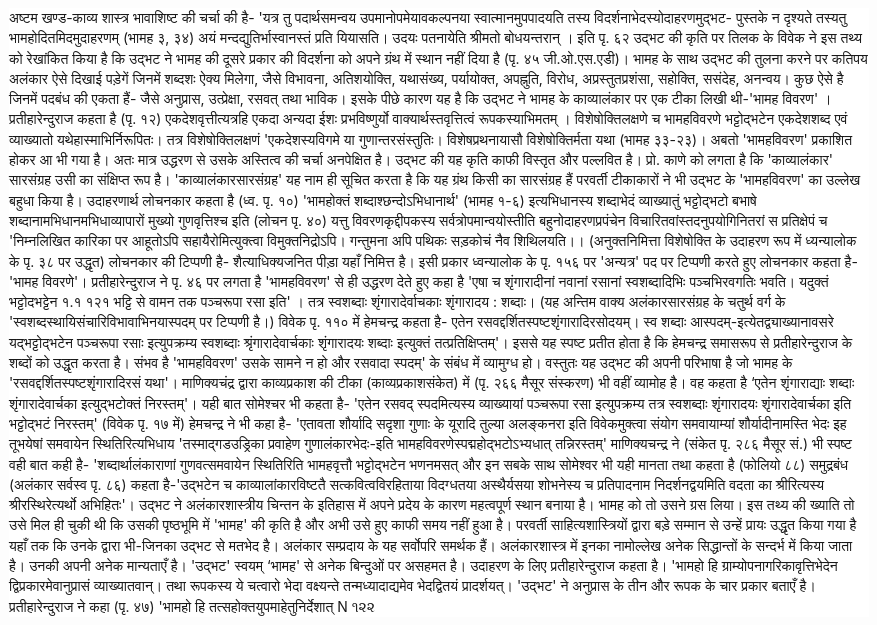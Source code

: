 अष्टम खण्ड-काव्य शास्त्र भावाशिष्ट की चर्चा की है- 'यत्र तु पदार्थसमन्वय उपमानोपमेयावकल्पनया स्वात्मानमुपपादयति तस्य विदर्शनाभेदस्योदाहरणमुद्भट- पुस्तके न दृश्यते तस्यतु भामहोदितमिदमुदाहरणम् (भामह ३, ३४) अयं मन्दद्युतिर्भास्वानस्तं प्रति यियासति। उदयः पतनायेति श्रीमतो बोधयन्तरान् । इति पृ. ६२ उद्भट की कृति पर तिलक के विवेक ने इस तथ्य को रेखांकित किया है कि उद्भट ने भामह की दूसरे प्रकार की विदर्शना को अपने ग्रंथ में स्थान नहीं दिया है (पृ. ४५ जी.ओ.एस.एडी)।
भामह के साथ उद्भट की तुलना करने पर कतिपय अलंकार ऐसे दिखाई पड़ेगें जिनमें शब्दशः ऐक्य मिलेगा, जैसे विभावना, अतिशयोक्ति, यथासंख्य, पर्यायोक्त, अपह्नुति, विरोध, अप्रस्तुतप्रशंसा, सहोक्ति, ससंदेह, अनन्वय। कुछ ऐसे है जिनमें पदबंध की एकता हैं- जैसे अनुप्रास, उत्प्रेक्षा, रसवत् तथा भाविक। इसके पीछे कारण यह है कि उद्भट ने भामह के काव्यालंकार पर एक टीका लिखी थी-'भामह विवरण' । प्रतीहारेन्दुराज कहता है (पृ. १२) एकदेशवृत्तीत्यत्रहि एकदा अन्यदा ईशः प्रभविष्णुर्यो वाक्यार्थस्तवृत्तित्वं रूपकस्याभिमतम् । विशेषोक्तिलक्षणे च भामहविवरणे भट्टोद्भटेन एकदेशशब्द एवं व्याख्यातो यथेहास्माभिर्निरूपितः। तत्र विशेषोक्तिलक्षणं 'एकदेशस्यविगमे या गुणान्तरसंस्तुतिः। विशेषप्रथनायासौ विशेषोक्तिर्मता यथा (भामह ३३-२३)। अबतो 'भामहविवरण' प्रकाशित होकर आ भी गया है। अतः मात्र उद्धरण से उसके अस्तित्व की चर्चा अनपेक्षित है। उद्भट की यह कृति काफी विस्तृत और पल्लवित है। प्रो. काणे को लगता है कि 'काव्यालंकार' सारसंग्रह उसी का संक्षिप्त रूप है। 'काव्यालंकारसारसंग्रह' यह नाम ही सूचित करता है कि यह ग्रंथ किसी का सारसंग्रह हैं परवर्ती टीकाकारों ने भी उद्भट के 'भामहविवरण' का उल्लेख बहुधा किया है। उदाहरणार्थ लोचनकार कहता है (ध्व. पृ. १०) 'भामहोक्तं शब्दाश्छन्दोऽभिधानार्थ' (भामह १-६) इत्यभिधानस्य शब्दाभेदं व्याख्यातुं भट्टोद्भटो बभाषे शब्दानामभिधानमभिधाव्यापारों मुख्यो गुणवृत्तिश्च इति (लोचन पृ. ४०) यत्तु विवरणकृद्दीपकस्य सर्वत्रोपमान्वयोस्तीति बहुनोदाहरणप्रपंचेन विचारितवांस्तदनुपयोगिनितरां स प्रतिक्षेपं च 'निम्नलिखित कारिका पर
आहूतोऽपि सहायैरोमित्युक्त्वा विमुक्तनिद्रोऽपि। गन्तुमना अपि पथिकः सड़कोचं नैव शिथिलयति।।
(अनुक्तनिमित्ता विशेषोक्ति के उदाहरण रूप में ध्यन्यालोक के पृ. ३८ पर उद्धृत) लोचनकार की टिप्पणी है- शैत्याधिक्यजनित पीड़ा यहाँ निमित्त है। इसी प्रकार ध्वन्यालोक के पृ. १५६ पर 'अन्यत्र' पद पर टिप्पणी करते हुए लोचनकार कहता है- 'भामह विवरणे'। प्रतीहारेन्दुराज ने पृ. ४६ पर लगता है 'भामहविवरण' से ही उद्धरण देते हुए कहा है 'एषा च शृंगारादीनां नवानां रसानां स्वशब्दादिभिः पञ्चभिरवगतिः भवति। यदुक्तं भट्टोदभट्टेन
१.१
१२१
भट्टि से वामन तक पञ्चरूपा रसा इति' । तत्र स्वशब्दाः शृंगारादेर्वाचकाः शृंगारादय : शब्दाः। (यह अन्तिम वाक्य अलंकारसारसंग्रह के चतुर्थ वर्ग के 'स्वशब्दस्थायिसंचारिविभावाभिनयास्पदम् पर टिप्पणी है।) विवेक पृ. ११० में हेमचन्द्र कहता है- एतेन रसवद्दर्शितस्पष्टशृंगारादिरसोदयम्। स्व शब्दाः आस्पदम्-इत्येतद्व्याख्यानावसरे यद्भट्टोद्भटेन पञ्चरूपा रसाः इत्युपक्रम्य स्वशब्दाः श्रृंगारादेवार्चकाः शृंगारादयः शब्दाः इत्युक्तं तत्प्रतिक्षिप्तम्'। इससे यह स्पष्ट प्रतीत होता है कि हेमचन्द्र समासरूप से प्रतीहारेन्दुराज के शब्दों को उद्धृत करता है। संभव है 'भामहविवरण' उसके सामने न हो और रसवादा स्पदम्' के संबंध में व्यामुग्ध हो। वस्तुतः यह उद्भट की अपनी परिभाषा है जो भामह के 'रसवद्दर्शितस्पष्टशृंगारादिरसं यथा'। माणिक्यचंद्र द्वारा काव्यप्रकाश की टीका (काव्यप्रकाशसंकेत) में (पृ. २६६ मैसूर संस्करण) भी वहीं व्यामोह है। वह कहता है ‘एतेन शृंगाराद्याः शब्दाः शृंगारादेवार्चका इत्युद्भटोक्तं निरस्तम्'। यही बात सोमेश्चर भी कहता है- 'एतेन रसवद् स्पदमित्यस्य व्याख्यायां पञ्चरूपा रसा इत्युपक्रम्य तत्र स्वशब्दाः शृंगारादयः शृंगारादेवार्चका इति भट्टोद्भटं निरस्तम्' (विवेक पृ. १७ में) हेमचन्द्र ने भी कहा है- 'एतावता शौर्यादि सदृशा गुणाः के यूरादि तुल्या अलङ्कनरा इति विवेकमुक्त्वा संयोग समवायाम्यां शौर्यादीनामस्ति भेदः इह तूभयेषां समवायेन स्थितिरित्यभिधाय 'तस्माद्गडउड्रिका प्रवाहेण गुणालंकारभेदः-इति भामहविवरणेस्पद्महोद्भटोऽभ्यधात् तन्निरस्तम्' माणिक्यचन्द्र ने (संकेत पृ. २८६ मैसूर सं.) भी स्पष्ट वही बात कही है- 'शब्दार्थालंकाराणां गुणवत्समवायेन स्थितिरिति भामहवृत्तौ भट्टोद्भटेन भणनमसत् और इन सबके साथ सोमेश्वर भी यही मानता तथा कहता है (फोलियो ८८) समुद्रबंध (अलंकार सर्वस्व पृ. ८६) कहता है-'उद्भटेन च काव्यालांकारविष्टतै सत्कवित्वविरहिताया विदग्धतया अस्थैर्यसया शोभनेस्य च प्रतिपादनाम निदर्शनद्वयमिति वदता का श्रीरित्यस्य श्रीरस्थिरेत्यर्थो अभिहितः'।
उद्भट ने अलंकारशास्त्रीय चिन्तन के इतिहास में अपने प्रदेय के कारण महत्वपूर्ण स्थान बनाया है। भामह को तो उसने ग्रस लिया। इस तथ्य की ख्याति तो उसे मिल ही चुकी थी कि उसकी पृष्ठभूमि में 'भामह' की कृति है और अभी उसे हुए काफी समय नहीं हुआ है। परवर्ती साहित्यशास्त्रियों द्वारा बड़े सम्मान से उन्हें प्रायः उद्धृत किया गया है यहाँ तक कि उनके द्वारा भी-जिनका उद्भट से मतभेद है। अलंकार सम्प्रदाय के यह सर्वोपरि समर्थक हैं। अलंकारशास्त्र में इनका नामोल्लेख अनेक सिद्धान्तों के सन्दर्भ में किया जाता है। उनकी अपनी अनेक मान्यताएँ है। 'उद्भट' स्वयम् ‘भामह' से अनेक बिन्दुओं पर असहमत है। उदाहरण के लिए प्रतीहारेन्दुराज कहता है। 'भामहो हि ग्राम्योपनागरिकावृत्तिभेदेन द्विप्रकारमेवानुप्रासं व्याख्यातवान्। तथा रूपकस्य ये चत्वारो भेदा वक्ष्यन्ते तन्मध्यादाद्यमेव भेदद्वितयं प्रादर्शयत्। 'उद्भट' ने अनुप्रास के तीन और रूपक के चार प्रकार बताएँ है। प्रतीहारेन्दुराज ने कहा (पृ. ४७) 'भामहो हि तत्सहोक्तयुपमाहेतुनिर्देशात्
N
૧૨૨